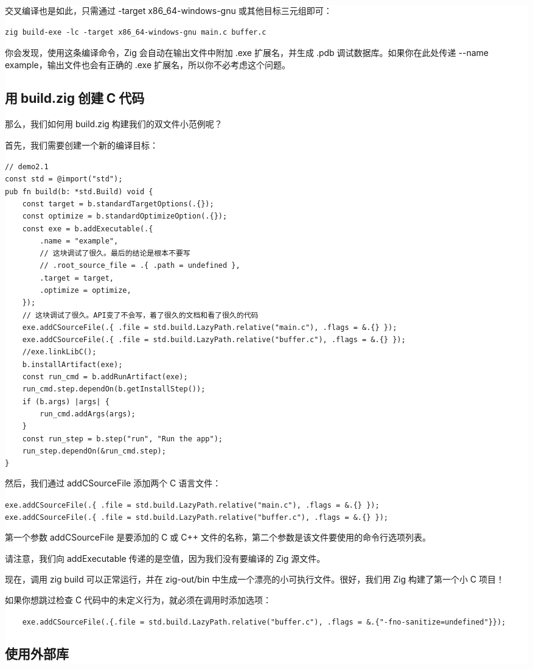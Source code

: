 交叉编译也是如此，只需通过 -target x86_64-windows-gnu 或其他目标三元组即可：

    zig build-exe -lc -target x86_64-windows-gnu main.c buffer.c

你会发现，使用这条编译命令，Zig 会自动在输出文件中附加 .exe 扩展名，并生成 .pdb 调试数据库。如果你在此处传递 --name example，输出文件也会有正确的 .exe 扩展名，所以你不必考虑这个问题。

## 用 build.zig 创建 C 代码

那么，我们如何用 build.zig 构建我们的双文件小范例呢？

首先，我们需要创建一个新的编译目标：

    // demo2.1
    const std = @import("std");
    pub fn build(b: *std.Build) void {
        const target = b.standardTargetOptions(.{});
        const optimize = b.standardOptimizeOption(.{});
        const exe = b.addExecutable(.{
            .name = "example",
            // 这块调试了很久。最后的结论是根本不要写
            // .root_source_file = .{ .path = undefined },
            .target = target,
            .optimize = optimize,
        });
        // 这块调试了很久。API变了不会写，着了很久的文档和看了很久的代码
        exe.addCSourceFile(.{ .file = std.build.LazyPath.relative("main.c"), .flags = &.{} });
        exe.addCSourceFile(.{ .file = std.build.LazyPath.relative("buffer.c"), .flags = &.{} });
        //exe.linkLibC();
        b.installArtifact(exe);
        const run_cmd = b.addRunArtifact(exe);
        run_cmd.step.dependOn(b.getInstallStep());
        if (b.args) |args| {
            run_cmd.addArgs(args);
        }
        const run_step = b.step("run", "Run the app");
        run_step.dependOn(&run_cmd.step);
    }

然后，我们通过 addCSourceFile 添加两个 C 语言文件：

    exe.addCSourceFile(.{ .file = std.build.LazyPath.relative("main.c"), .flags = &.{} });
    exe.addCSourceFile(.{ .file = std.build.LazyPath.relative("buffer.c"), .flags = &.{} });

第一个参数 addCSourceFile 是要添加的 C 或 C++ 文件的名称，第二个参数是该文件要使用的命令行选项列表。

请注意，我们向 addExecutable 传递的是空值，因为我们没有要编译的 Zig 源文件。

现在，调用 zig build 可以正常运行，并在 zig-out/bin 中生成一个漂亮的小可执行文件。很好，我们用 Zig 构建了第一个小 C 项目！

如果你想跳过检查 C 代码中的未定义行为，就必须在调用时添加选项：

        exe.addCSourceFile(.{.file = std.build.LazyPath.relative("buffer.c"), .flags = &.{"-fno-sanitize=undefined"}});

## 使用外部库
